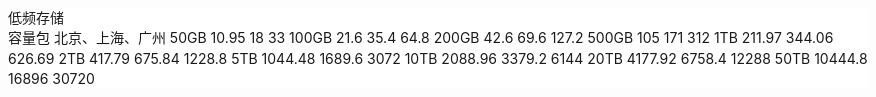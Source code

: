    </tr>
   <tr>
      <td rowspan="20">低频存储<br>容量包</td>
	    <td rowspan="10">北京、上海、广州</td>
      <td>50GB</td>
      <td>10.95 </td>
      <td>18 </td>
      <td>33 </td>
   </tr>
   <tr>
      <td>100GB</td>
      <td>21.6 </td>
      <td>35.4 </td>
      <td>64.8 </td>
   </tr>
   <tr>
      <td>200GB</td>
      <td>42.6 </td>
      <td>69.6 </td>
      <td>127.2 </td>
   </tr>
   <tr>
      <td>500GB</td>
      <td>105 </td>
      <td>171 </td>
      <td>312 </td>
   </tr>
   <tr>
      <td>1TB</td>
      <td>211.97 </td>
      <td>344.06 </td>
      <td>626.69 </td>
   </tr>
   <tr>
      <td>2TB</td>
      <td>417.79 </td>
      <td>675.84 </td>
      <td>1228.8 </td>
   </tr>
   <tr>
      <td>5TB</td>
      <td>1044.48 </td>
      <td>1689.6 </td>
      <td>3072 </td>
   </tr>
   <tr>
      <td>10TB</td>
      <td>2088.96 </td>
      <td>3379.2 </td>
      <td>6144 </td>
   </tr>
   <tr>
      <td>20TB</td>
      <td>4177.92 </td>
      <td>6758.4 </td>
      <td>12288 </td>
   </tr>
   <tr>
      <td>50TB</td>
      <td>10444.8 </td>
      <td>16896 </td>
      <td>30720 </td>
   </tr>
   <tr>